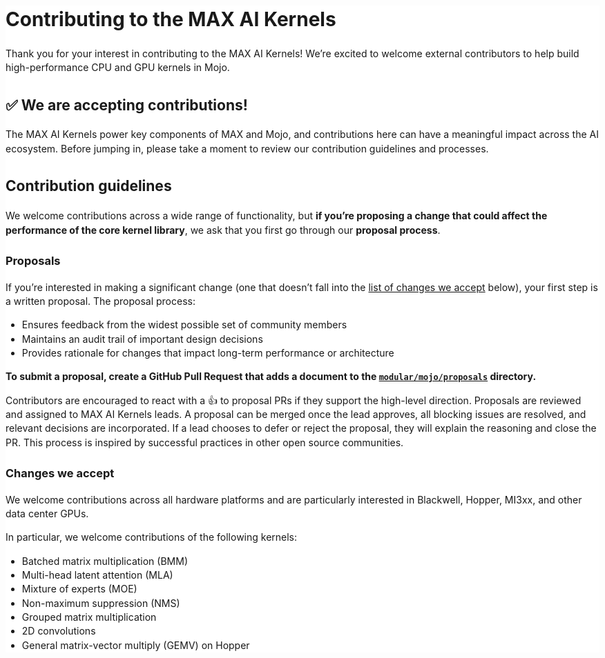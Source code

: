 # Contributing to the MAX AI Kernels
Thank you for your interest in contributing to the MAX AI Kernels! We’re excited
to welcome external contributors to help build high-performance CPU and GPU
kernels in Mojo.

## **✅ We are accepting contributions!**
The MAX AI Kernels power key components of MAX and Mojo, and contributions here
can have a meaningful impact across the AI ecosystem. Before jumping in, please
take a moment to review our contribution guidelines and processes.

## Contribution guidelines

We welcome contributions across a wide range of functionality, but **if you’re
proposing a change that could affect the performance of the core kernel
library**, we ask that you first go through our **proposal process**.

### Proposals
If you’re interested in making a significant change (one that doesn’t fall into
the [list of changes we accept](#Changes-we-accept) below), your first step is a
written proposal. The proposal process:

- Ensures feedback from the widest possible set of community members
- Maintains an audit trail of important design decisions
- Provides rationale for changes that impact long-term performance or
architecture

**To submit a proposal, create a GitHub Pull Request that adds a document to the
[`modular/mojo/proposals`](https://github.com/modular/modular/tree/main/mojo/proposals)
directory.**

Contributors are encouraged to react with a 👍 to proposal PRs if they support
the high-level direction. Proposals are reviewed and assigned to MAX AI Kernels
leads. A proposal can be merged once the lead approves, all blocking issues are
resolved, and relevant decisions are incorporated. If a lead chooses to defer or
reject the proposal, they will explain the reasoning and close the PR. This
process is inspired by successful practices in other open source communities.

### Changes we accept
We welcome contributions across all hardware platforms and are particularly
interested in Blackwell, Hopper, MI3xx, and other data center GPUs.

In particular, we welcome contributions of the following kernels:
- Batched matrix multiplication (BMM)
- Multi-head latent attention (MLA)
- Mixture of experts (MOE)
- Non-maximum suppression (NMS)
- Grouped matrix multiplication
- 2D convolutions
- General matrix-vector multiply (GEMV) on Hopper
